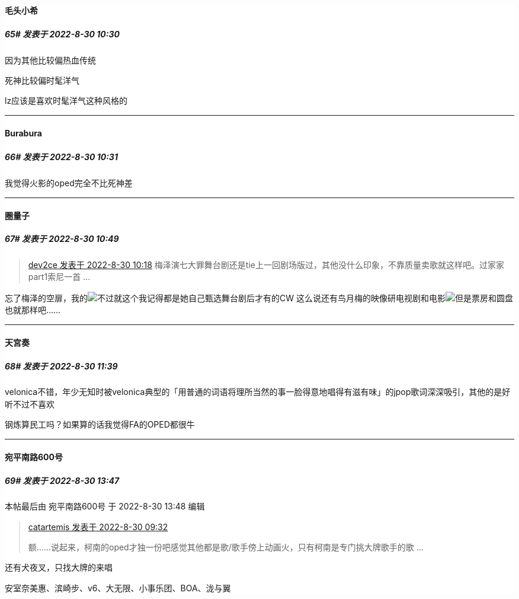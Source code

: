 ####  毛头小希  
##### 65#       发表于 2022-8-30 10:30

因为其他比较偏热血传统

死神比较偏时髦洋气

lz应该是喜欢时髦洋气这种风格的

*****

####  Burabura  
##### 66#       发表于 2022-8-30 10:31

我觉得火影的oped完全不比死神差



*****

####  圈量子  
##### 67#       发表于 2022-8-30 10:49

<blockquote><a href="httphttps://bbs.saraba1st.com/2b/forum.php?mod=redirect&amp;goto=findpost&amp;pid=57269994&amp;ptid=2089866" target="_blank">dev2ce 发表于 2022-8-30 10:18</a>
梅泽演七大罪舞台剧还是tie上一回剧场版过，其他没什么印象，不靠质量卖歌就这样吧。过家家part1索尼一首 ...</blockquote>
忘了梅泽的空扉，我的<img src="https://static.saraba1st.com/image/smiley/face2017/068.png" referrerpolicy="no-referrer">不过就这个我记得都是她自己甄选舞台剧后才有的CW
这么说还有鸟月梅的映像研电视剧和电影<img src="https://static.saraba1st.com/image/smiley/face2017/007.png" referrerpolicy="no-referrer">但是票房和圆盘也就那样吧……



*****

####  天宮奏  
##### 68#       发表于 2022-8-30 11:39

velonica不错，年少无知时被velonica典型的「用普通的词语将理所当然的事一脸得意地唱得有滋有味」的jpop歌词深深吸引，其他的是好听不过不喜欢

钢炼算民工吗？如果算的话我觉得FA的OPED都很牛



*****

####  宛平南路600号  
##### 69#       发表于 2022-8-30 13:47

 本帖最后由 宛平南路600号 于 2022-8-30 13:48 编辑 
<blockquote><a href="httphttps://bbs.saraba1st.com/2b/forum.php?mod=redirect&amp;goto=findpost&amp;pid=57269372&amp;ptid=2089866" target="_blank">catartemis 发表于 2022-8-30 09:32</a>

额……说起来，柯南的oped才独一份吧感觉其他都是歌/歌手傍上动画火，只有柯南是专门挑大牌歌手的歌 ...</blockquote>
还有犬夜叉，只找大牌的来唱

安室奈美惠、滨崎步、v6、大无限、小事乐团、BOA、泷与翼

